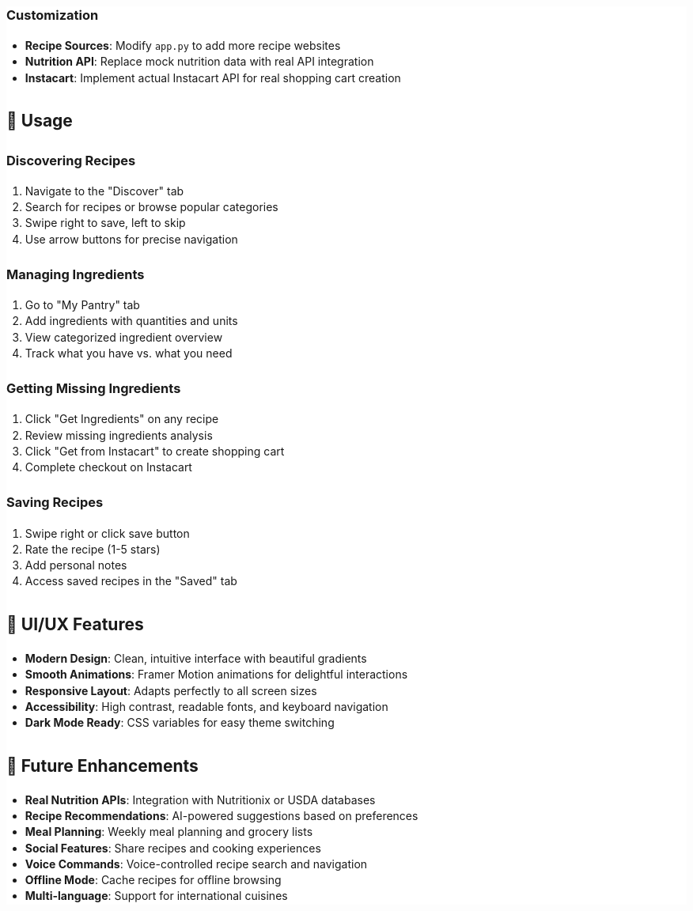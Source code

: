 ### Customization
- **Recipe Sources**: Modify `app.py` to add more recipe websites
- **Nutrition API**: Replace mock nutrition data with real API integration
- **Instacart**: Implement actual Instacart API for real shopping cart creation

## 📱 Usage

### Discovering Recipes
1. Navigate to the "Discover" tab
2. Search for recipes or browse popular categories
3. Swipe right to save, left to skip
4. Use arrow buttons for precise navigation

### Managing Ingredients
1. Go to "My Pantry" tab
2. Add ingredients with quantities and units
3. View categorized ingredient overview
4. Track what you have vs. what you need

### Getting Missing Ingredients
1. Click "Get Ingredients" on any recipe
2. Review missing ingredients analysis
3. Click "Get from Instacart" to create shopping cart
4. Complete checkout on Instacart

### Saving Recipes
1. Swipe right or click save button
2. Rate the recipe (1-5 stars)
3. Add personal notes
4. Access saved recipes in the "Saved" tab

## 🎨 UI/UX Features

- **Modern Design**: Clean, intuitive interface with beautiful gradients
- **Smooth Animations**: Framer Motion animations for delightful interactions
- **Responsive Layout**: Adapts perfectly to all screen sizes
- **Accessibility**: High contrast, readable fonts, and keyboard navigation
- **Dark Mode Ready**: CSS variables for easy theme switching

## 🔮 Future Enhancements

- **Real Nutrition APIs**: Integration with Nutritionix or USDA databases
- **Recipe Recommendations**: AI-powered suggestions based on preferences
- **Meal Planning**: Weekly meal planning and grocery lists
- **Social Features**: Share recipes and cooking experiences
- **Voice Commands**: Voice-controlled recipe search and navigation
- **Offline Mode**: Cache recipes for offline browsing
- **Multi-language**: Support for international cuisines
